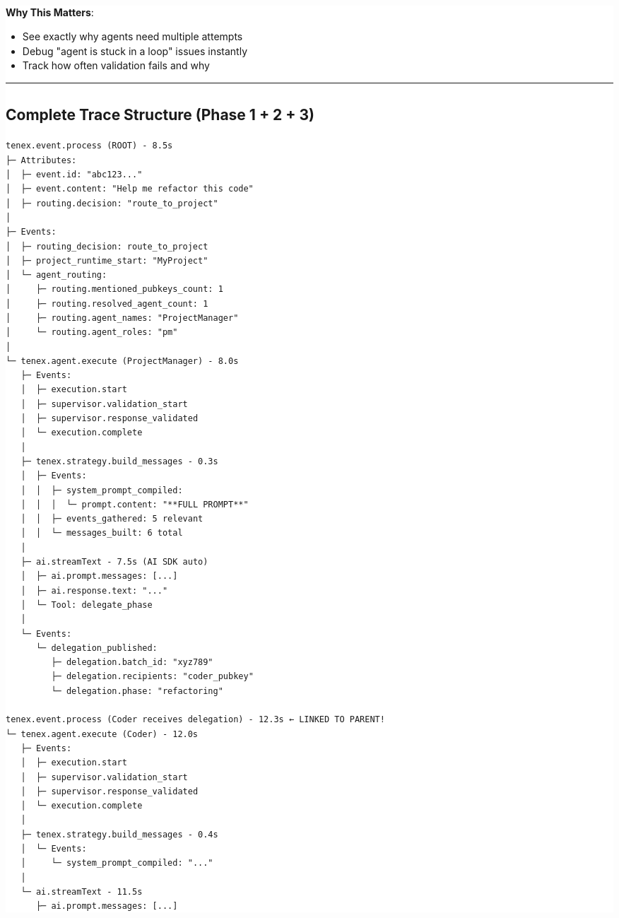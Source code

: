 **Why This Matters**:
- See exactly why agents need multiple attempts
- Debug "agent is stuck in a loop" issues instantly
- Track how often validation fails and why

---

## Complete Trace Structure (Phase 1 + 2 + 3)

```
tenex.event.process (ROOT) - 8.5s
├─ Attributes:
│  ├─ event.id: "abc123..."
│  ├─ event.content: "Help me refactor this code"
│  ├─ routing.decision: "route_to_project"
│
├─ Events:
│  ├─ routing_decision: route_to_project
│  ├─ project_runtime_start: "MyProject"
│  └─ agent_routing:
│     ├─ routing.mentioned_pubkeys_count: 1
│     ├─ routing.resolved_agent_count: 1
│     ├─ routing.agent_names: "ProjectManager"
│     └─ routing.agent_roles: "pm"
│
└─ tenex.agent.execute (ProjectManager) - 8.0s
   ├─ Events:
   │  ├─ execution.start
   │  ├─ supervisor.validation_start
   │  ├─ supervisor.response_validated
   │  └─ execution.complete
   │
   ├─ tenex.strategy.build_messages - 0.3s
   │  ├─ Events:
   │  │  ├─ system_prompt_compiled:
   │  │  │  └─ prompt.content: "**FULL PROMPT**"
   │  │  ├─ events_gathered: 5 relevant
   │  │  └─ messages_built: 6 total
   │
   ├─ ai.streamText - 7.5s (AI SDK auto)
   │  ├─ ai.prompt.messages: [...]
   │  ├─ ai.response.text: "..."
   │  └─ Tool: delegate_phase
   │
   └─ Events:
      └─ delegation_published:
         ├─ delegation.batch_id: "xyz789"
         ├─ delegation.recipients: "coder_pubkey"
         └─ delegation.phase: "refactoring"

tenex.event.process (Coder receives delegation) - 12.3s ← LINKED TO PARENT!
└─ tenex.agent.execute (Coder) - 12.0s
   ├─ Events:
   │  ├─ execution.start
   │  ├─ supervisor.validation_start
   │  ├─ supervisor.response_validated
   │  └─ execution.complete
   │
   ├─ tenex.strategy.build_messages - 0.4s
   │  └─ Events:
   │     └─ system_prompt_compiled: "..."
   │
   └─ ai.streamText - 11.5s
      ├─ ai.prompt.messages: [...]
```